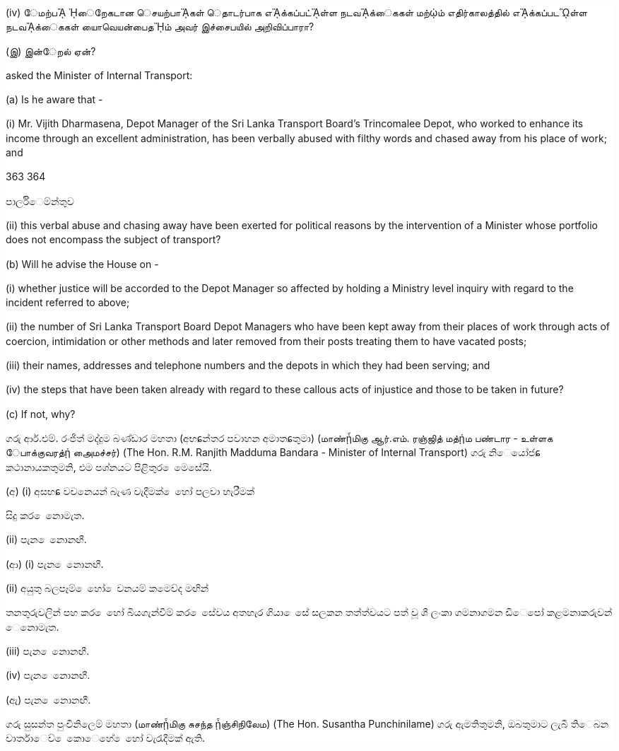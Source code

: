 (iv) ேமற்பᾊ ᾙைறேகடான ெசயற்பாᾌகள் ெதாடர்பாக எᾌக்கப்பட்ᾌள்ள நடவᾊக்ைககள் மற்ᾠம் எதிர்காலத்தில் எᾌக்கப்படᾫள்ள நடவᾊக்ைககள் யாைவெயன்பைதᾜம் அவர் இச்சைபயில் அறிவிப்பாரா?

(இ) இன்ேறல் ஏன்?

asked the Minister of Internal Transport:

(a) Is he aware that -

(i) Mr. Vijith Dharmasena, Depot Manager of the Sri Lanka Transport Board’s Trincomalee Depot, who worked to enhance its income through an excellent administration, has been verbally abused with filthy words and chased away from his place of work; and

363 364

පාර්ලිෙම්න්තුව

(ii) this verbal abuse and chasing away have been exerted for political reasons by the intervention of a Minister whose portfolio does not encompass the subject of transport?

(b) Will he advise the House on -

(i) whether justice will be accorded to the Depot Manager so affected by holding a Ministry level inquiry with regard to the incident referred to above;

(ii) the number of Sri Lanka Transport Board Depot Managers who have been kept away from their places of work through acts of coercion, intimidation or other methods and later removed from their posts treating them to have vacated posts;

(iii) their names, addresses and telephone numbers and the depots in which they had been serving; and

(iv) the steps that have been taken already with regard to these callous acts of injustice and those to be taken in future?

(c) If not, why?

ගරු ආර්.එම්. රංජිත් මද්දුම බණ්ඩාර මහතා (අභɕන්තර පවාහන අමාතɕතුමා) (மாண்ᾗமிகு ஆர்.எம். ரஞ்ஜித் மத்ᾐம பண்டார - உள்ளக ேபாக்குவரத்ᾐ அைமச்சர்) (The Hon. R.M. Ranjith Madduma Bandara - Minister of Internal Transport) ගරු නිෙයෝජɕ කථානායකතුමනි, එම පශ්නයට පිළිතුර ෙමෙසේයි.

(අ) (i) අසභɕ වචනෙයන් බැණ වැදීමක් ෙහෝ පලවා හැරීමක්

සිදු කර ෙනොමැත.

(ii) පැන ෙනොනඟී.

(ආ) (i) පැන ෙනොනඟී.

(ii) අයුතු බලපෑම් ෙහෝ ෙවනයම් කමෙව්ද මඟින්

තනතුරුවලින් පහ කර ෙහෝ බියගැන්වීම් කර ෙසේවය අතහැර ගියා ෙසේ සලකන තත්ත්වයට පත් වූ ශී ලංකා ගමනාගමන ඩිෙපෝ කළමනාකරුවන් ෙනොමැත.

(iii) පැන ෙනොනඟී.

(iv) පැන ෙනොනඟී.

(ඇ) පැන ෙනොනඟී.

ගරු සුසන්ත පුංචිනිලෙම් මහතා (மாண்ᾗமிகு சுசந்த ᾗஞ்சிநிலேம) (The Hon. Susantha Punchinilame) ගරු ඇමතිතුමනි, ඔබතුමාට ලැබී තිෙබන වාර්තාෙව් ෙකොෙහේ ෙහෝ වැරැදීමක් ඇති.
